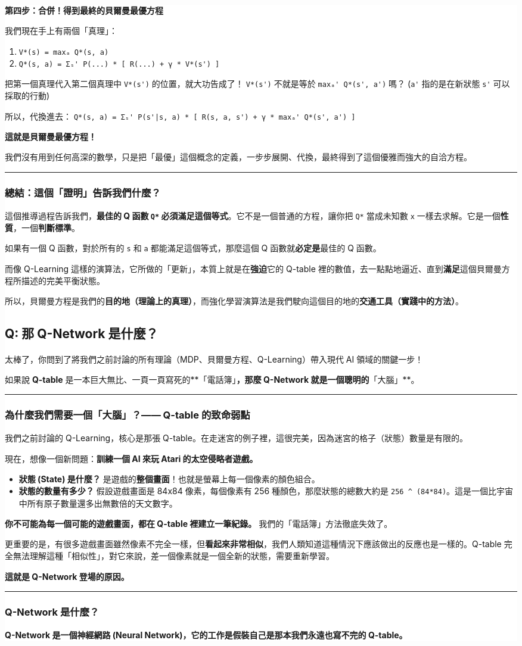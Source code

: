 **第四步：合併！得到最終的貝爾曼最優方程**

我們現在手上有兩個「真理」：
1.  `V*(s) = maxₐ Q*(s, a)`
2.  `Q*(s, a) = Σₛ' P(...) * [ R(...) + γ * V*(s') ]`

把第一個真理代入第二個真理中 `V*(s')` 的位置，就大功告成了！
`V*(s')` 不就是等於 `maxₐ' Q*(s', a')` 嗎？ (`a'` 指的是在新狀態 `s'` 可以採取的行動)

所以，代換進去：
`Q*(s, a) = Σₛ' P(s'|s, a) * [ R(s, a, s') + γ * maxₐ' Q*(s', a') ]`

**這就是貝爾曼最優方程！**

我們沒有用到任何高深的數學，只是把「最優」這個概念的定義，一步步展開、代換，最終得到了這個優雅而強大的自洽方程。

---

### 總結：這個「證明」告訴我們什麼？

這個推導過程告訴我們，**最佳的 Q 函數 `Q*` 必須滿足這個等式**。它不是一個普通的方程，讓你把 `Q*` 當成未知數 `x` 一樣去求解。它是一個**性質**，一個**判斷標準**。

如果有一個 Q 函數，對於所有的 `s` 和 `a` 都能滿足這個等式，那麼這個 Q 函數就**必定是**最佳的 Q 函數。

而像 Q-Learning 這樣的演算法，它所做的「更新」，本質上就是在**強迫**它的 Q-table 裡的數值，去一點點地逼近、直到**滿足**這個貝爾曼方程所描述的完美平衡狀態。

所以，貝爾曼方程是我們的**目的地（理論上的真理）**，而強化學習演算法是我們駛向這個目的地的**交通工具（實踐中的方法）**。

## Q: 那 Q-Network 是什麼？

太棒了，你問到了將我們之前討論的所有理論（MDP、貝爾曼方程、Q-Learning）帶入現代 AI 領域的關鍵一步！

如果說 **Q-table** 是一本巨大無比、一頁一頁寫死的**「電話簿」**，那麼 **Q-Network** 就是一個聰明的**「大腦」**。

---

### 為什麼我們需要一個「大腦」？—— Q-table 的致命弱點

我們之前討論的 Q-Learning，核心是那張 Q-table。在走迷宮的例子裡，這很完美，因為迷宮的格子（狀態）數量是有限的。

現在，想像一個新問題：**訓練一個 AI 來玩 Atari 的太空侵略者遊戲。**

*   **狀態 (State) 是什麼？** 是遊戲的**整個畫面**！也就是螢幕上每一個像素的顏色組合。
*   **狀態的數量有多少？** 假設遊戲畫面是 84x84 像素，每個像素有 256 種顏色，那麼狀態的總數大約是 `256 ^ (84*84)`。這是一個比宇宙中所有原子數量還多出無數倍的天文數字。

**你不可能為每一個可能的遊戲畫面，都在 Q-table 裡建立一筆紀錄。** 我們的「電話簿」方法徹底失效了。

更重要的是，有很多遊戲畫面雖然像素不完全一樣，但**看起來非常相似**，我們人類知道這種情況下應該做出的反應也是一樣的。Q-table 完全無法理解這種「相似性」，對它來說，差一個像素就是一個全新的狀態，需要重新學習。

**這就是 Q-Network 登場的原因。**

---

### Q-Network 是什麼？

**Q-Network 是一個神經網路 (Neural Network)，它的工作是假裝自己是那本我們永遠也寫不完的 Q-table。**
